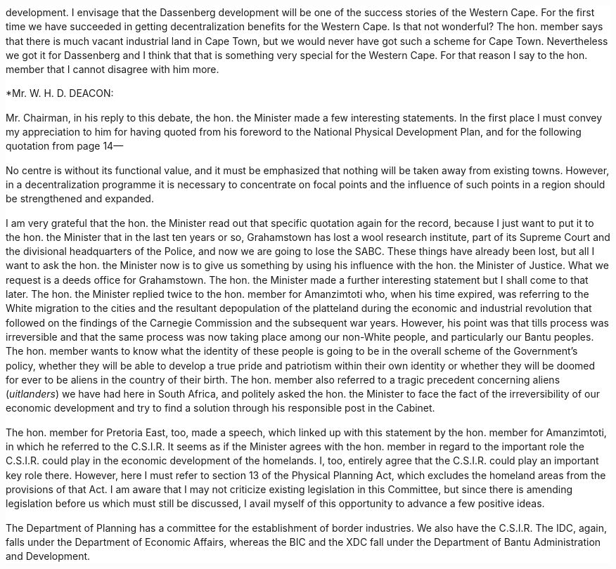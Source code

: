 development. I envisage that the Dassenberg development will be one of the success stories of the Western Cape. For the first time we have succeeded in getting decentralization benefits for the Western Cape. Is that not wonderful? The hon. member says that there is much vacant industrial land in Cape Town, but we would never have got such a scheme for Cape Town. Nevertheless we got it for Dassenberg and I think that that is something very special for the Western Cape. For that reason I say to the hon. member that I cannot disagree with him more.</p>

</speech>

<speech by="#deacon">

<from>*Mr. <person refersTo="hansard_za">W. H. D. DEACON</person>:</from>

<p>Mr. Chairman, in his reply to this debate, the hon. the Minister made a few interesting statements. In the first place I must convey my appreciation to him for having quoted from his foreword to the National Physical Development Plan, and for the following quotation from page 14&#x2014;</p>

<block name="quote">No centre is without its functional value, and it must be emphasized that nothing will be taken away from existing towns. However, in a decentralization programme it is necessary to concentrate on focal points and the influence of such points in a region should be strengthened and expanded.</block>

<p>I am very grateful that the hon. the Minister read out that specific quotation again for the record, because I just want to put it to the hon. the Minister that in the last ten years or so, Grahamstown has lost a wool research institute, part of its Supreme Court and the divisional headquarters of the Police, and now we are going to lose the SABC. These things have already been lost, but all I want to ask the hon. the Minister now is to give us something by using his influence with the hon. the Minister of Justice. What we request is a deeds office for Grahamstown. The hon. the Minister made a further interesting statement but I shall come to that later. The hon. the Minister replied twice to the hon. member for Amanzimtoti who, when his time expired, was referring to the White migration to the cities and the resultant depopulation of the platteland during the economic and industrial revolution that followed on the findings of the Carnegie Commission and the subsequent war years. However, his point was that tills process was irreversible and that the same process was now taking place among our non-White people, and particularly our Bantu peoples. The hon. member wants to know what the identity of these people is going to be in the overall scheme of the Government&#x2019;s policy, whether they will be able to develop a true pride and patriotism within their own identity or whether they will be doomed for ever to be aliens in the country of their birth. The hon. member also referred to a tragic precedent concerning aliens (<i>uitlanders</i>) we have had here in South Africa, and politely asked the hon. the Minister to face the fact of the irreversibility of our economic development and try to find a solution through his responsible post in the Cabinet.</p>

<p>The hon. member for Pretoria East, too, made a speech, which linked up with this statement by the hon. member for Amanzimtoti, in which he referred to the C.S.I.R. It seems as if the Minister agrees with the hon. member in regard to the important role the C.S.I.R. could play in the economic development of the homelands. I, too, entirely agree that the C.S.I.R. could play an important key role there. However, here I must refer to section 13 of the Physical Planning Act, which excludes the <span class="col_6633-6634" refersTo="page_0200"/>homeland areas from the provisions of that Act. I am aware that I may not criticize existing legislation in this Committee, but since there is amending legislation before us which must still be discussed, I avail myself of this opportunity to advance a few positive ideas.</p>

<p>The Department of Planning has a committee for the establishment of border industries. We also have the C.S.I.R. The IDC, again, falls under the Department of Economic Affairs, whereas the BIC and the XDC fall under the Department of Bantu Administration and Development.</p>
